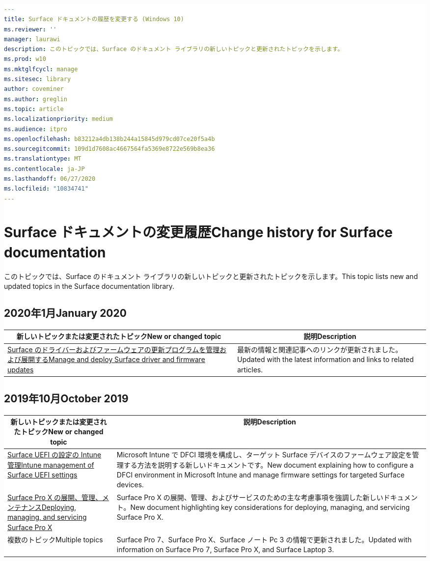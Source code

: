 ```yaml
---
title: Surface ドキュメントの履歴を変更する (Windows 10)
ms.reviewer: ''
manager: laurawi
description: このトピックでは、Surface のドキュメント ライブラリの新しいトピックと更新されたトピックを示します。
ms.prod: w10
ms.mktglfcycl: manage
ms.sitesec: library
author: coveminer
ms.author: greglin
ms.topic: article
ms.localizationpriority: medium
ms.audience: itpro
ms.openlocfilehash: b83212a4db138b244a15845d979cd07ce20f5a4b
ms.sourcegitcommit: 109d1d7608ac4667564fa5369e8722e569b8ea36
ms.translationtype: MT
ms.contentlocale: ja-JP
ms.lasthandoff: 06/27/2020
ms.locfileid: "10834741"
---
```

# <span data-ttu-id="c5382-103">Surface ドキュメントの変更履歴</span><span class="sxs-lookup"><span data-stu-id="c5382-103">Change history for Surface documentation</span></span>

<span data-ttu-id="c5382-104">このトピックでは、Surface のドキュメント ライブラリの新しいトピックと更新されたトピックを示します。</span><span class="sxs-lookup"><span data-stu-id="c5382-104">This topic lists new and updated topics in the Surface documentation library.</span></span>

## <span data-ttu-id="c5382-105">2020年1月</span><span class="sxs-lookup"><span data-stu-id="c5382-105">January 2020</span></span>
| **<span data-ttu-id="c5382-106">新しいトピックまたは変更されたトピック</span><span class="sxs-lookup"><span data-stu-id="c5382-106">New or changed topic</span></span>** | **<span data-ttu-id="c5382-107">説明</span><span class="sxs-lookup"><span data-stu-id="c5382-107">Description</span></span>** |
| ------------------------ | --------------- |
| [<span data-ttu-id="c5382-108">Surface のドライバーおよびファームウェアの更新プログラムを管理および展開する</span><span class="sxs-lookup"><span data-stu-id="c5382-108">Manage and deploy Surface driver and firmware updates</span></span>](manage-surface-driver-and-firmware-updates.md)| <span data-ttu-id="c5382-109">最新の情報と関連記事へのリンクが更新されました。</span><span class="sxs-lookup"><span data-stu-id="c5382-109">Updated with the latest information and links to related articles.</span></span>|


## <span data-ttu-id="c5382-110">2019年10月</span><span class="sxs-lookup"><span data-stu-id="c5382-110">October 2019</span></span>

| **<span data-ttu-id="c5382-111">新しいトピックまたは変更されたトピック</span><span class="sxs-lookup"><span data-stu-id="c5382-111">New or changed topic</span></span>** | **<span data-ttu-id="c5382-112">説明</span><span class="sxs-lookup"><span data-stu-id="c5382-112">Description</span></span>** |
| ------------------------ | --------------- |
| [<span data-ttu-id="c5382-113">Surface UEFI の設定の Intune 管理</span><span class="sxs-lookup"><span data-stu-id="c5382-113">Intune management of Surface UEFI settings</span></span>](surface-manage-dfci-guide.md)| <span data-ttu-id="c5382-114">Microsoft Intune で DFCI 環境を構成し、ターゲット Surface デバイスのファームウェア設定を管理する方法を説明する新しいドキュメントです。</span><span class="sxs-lookup"><span data-stu-id="c5382-114">New document explaining how to configure a DFCI environment in Microsoft Intune and manage firmware settings for targeted Surface devices.</span></span>|
| [<span data-ttu-id="c5382-115">Surface Pro X の展開、管理、メンテナンス</span><span class="sxs-lookup"><span data-stu-id="c5382-115">Deploying, managing, and servicing Surface Pro X</span></span>](surface-pro-arm-app-management.md)| <span data-ttu-id="c5382-116">Surface Pro X の展開、管理、およびサービスのための主な考慮事項を強調した新しいドキュメント。</span><span class="sxs-lookup"><span data-stu-id="c5382-116">New document highlighting key considerations for deploying, managing, and servicing Surface Pro X.</span></span>|
|<span data-ttu-id="c5382-117">複数のトピック</span><span class="sxs-lookup"><span data-stu-id="c5382-117">Multiple topics</span></span>| <span data-ttu-id="c5382-118">Surface Pro 7、Surface Pro X、Surface ノート Pc 3 の情報で更新されました。</span><span class="sxs-lookup"><span data-stu-id="c5382-118">Updated with information on Surface Pro 7, Surface Pro X, and Surface Laptop 3.</span></span>|

